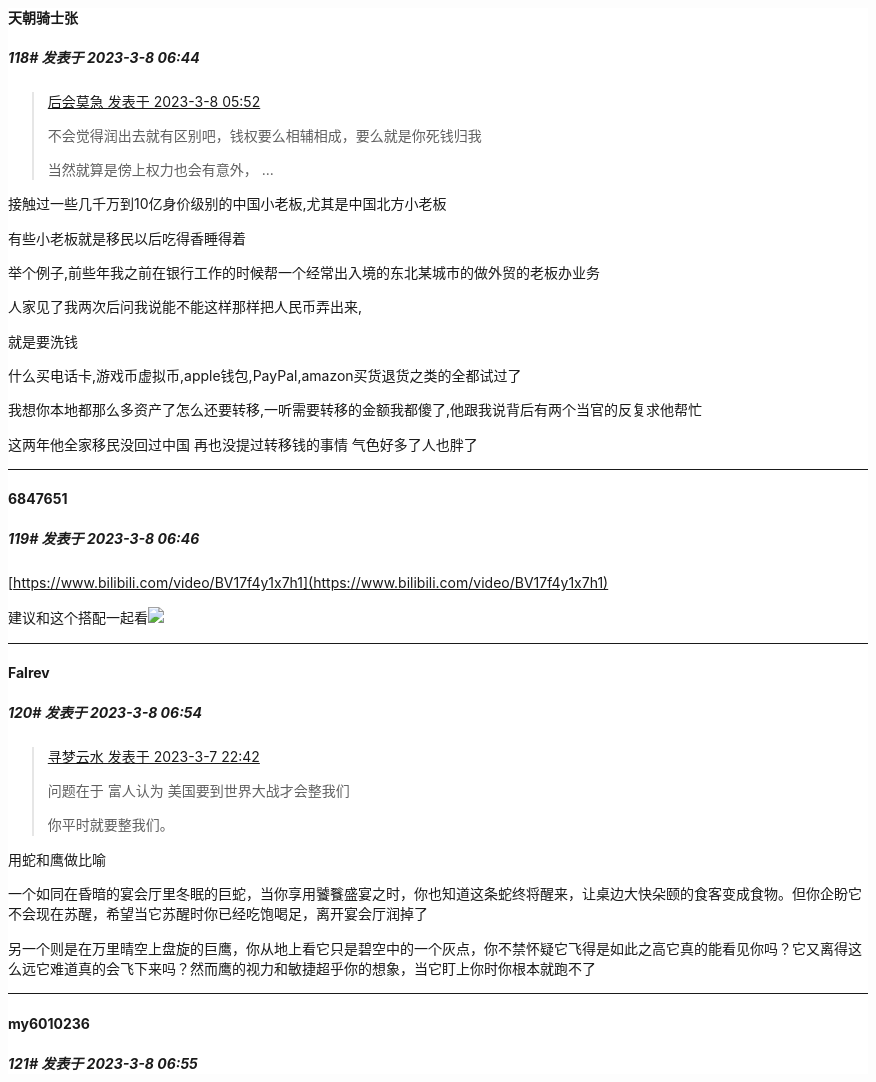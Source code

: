 ####  天朝骑士张  
##### 118#       发表于 2023-3-8 06:44

<blockquote><a href="httphttps://bbs.saraba1st.com/2b/forum.php?mod=redirect&amp;goto=findpost&amp;pid=60006960&amp;ptid=2123028" target="_blank">后会莫急 发表于 2023-3-8 05:52</a>

不会觉得润出去就有区别吧，钱权要么相辅相成，要么就是你死钱归我

当然就算是傍上权力也会有意外， ...</blockquote>
接触过一些几千万到10亿身价级别的中国小老板,尤其是中国北方小老板

有些小老板就是移民以后吃得香睡得着

举个例子,前些年我之前在银行工作的时候帮一个经常出入境的东北某城市的做外贸的老板办业务

人家见了我两次后问我说能不能这样那样把人民币弄出来,

就是要洗钱

什么买电话卡,游戏币虚拟币,apple钱包,PayPal,amazon买货退货之类的全都试过了

我想你本地都那么多资产了怎么还要转移,一听需要转移的金额我都傻了,他跟我说背后有两个当官的反复求他帮忙

这两年他全家移民没回过中国 再也没提过转移钱的事情 气色好多了人也胖了

*****

####  6847651  
##### 119#       发表于 2023-3-8 06:46

[https://www.bilibili.com/video/BV17f4y1x7h1](https://www.bilibili.com/video/BV17f4y1x7h1)

建议和这个搭配一起看<img src="https://static.saraba1st.com/image/smiley/face2017/037.png" referrerpolicy="no-referrer">


*****

####  Falrev  
##### 120#       发表于 2023-3-8 06:54

<blockquote><a href="httphttps://bbs.saraba1st.com/2b/forum.php?mod=redirect&amp;goto=findpost&amp;pid=60004891&amp;ptid=2123028" target="_blank">寻梦云水 发表于 2023-3-7 22:42</a>

问题在于 富人认为 美国要到世界大战才会整我们

你平时就要整我们。</blockquote>
用蛇和鹰做比喻

一个如同在昏暗的宴会厅里冬眠的巨蛇，当你享用饕餮盛宴之时，你也知道这条蛇终将醒来，让桌边大快朵颐的食客变成食物。但你企盼它不会现在苏醒，希望当它苏醒时你已经吃饱喝足，离开宴会厅润掉了

另一个则是在万里晴空上盘旋的巨鹰，你从地上看它只是碧空中的一个灰点，你不禁怀疑它飞得是如此之高它真的能看见你吗？它又离得这么远它难道真的会飞下来吗？然而鹰的视力和敏捷超乎你的想象，当它盯上你时你根本就跑不了


*****

####  my6010236  
##### 121#       发表于 2023-3-8 06:55
